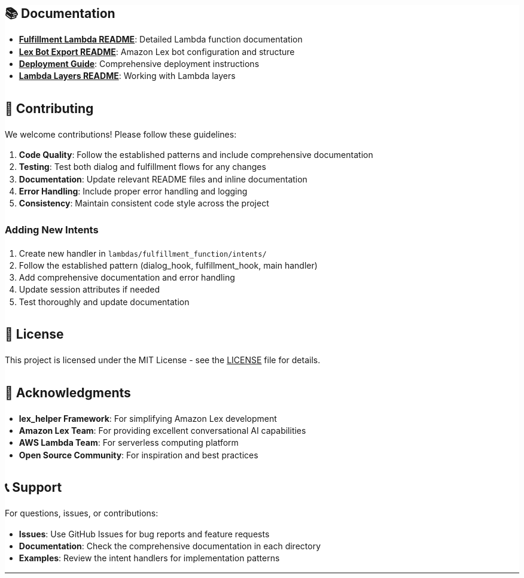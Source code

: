 ## 📚 Documentation

- **[Fulfillment Lambda README](lambdas/fulfillment_function/README.md)**: Detailed Lambda function documentation
- **[Lex Bot Export README](lex-export/README.md)**: Amazon Lex bot configuration and structure
- **[Deployment Guide](DEPLOYMENT_GUIDE.md)**: Comprehensive deployment instructions
- **[Lambda Layers README](layers/README.md)**: Working with Lambda layers


## 🤝 Contributing

We welcome contributions! Please follow these guidelines:

1. **Code Quality**: Follow the established patterns and include comprehensive documentation
2. **Testing**: Test both dialog and fulfillment flows for any changes
3. **Documentation**: Update relevant README files and inline documentation
4. **Error Handling**: Include proper error handling and logging
5. **Consistency**: Maintain consistent code style across the project

### Adding New Intents

1. Create new handler in `lambdas/fulfillment_function/intents/`
2. Follow the established pattern (dialog_hook, fulfillment_hook, main handler)
3. Add comprehensive documentation and error handling
4. Update session attributes if needed
5. Test thoroughly and update documentation

## 📄 License

This project is licensed under the MIT License - see the [LICENSE](LICENSE) file for details.

## 🙏 Acknowledgments

- **lex_helper Framework**: For simplifying Amazon Lex development
- **Amazon Lex Team**: For providing excellent conversational AI capabilities
- **AWS Lambda Team**: For serverless computing platform
- **Open Source Community**: For inspiration and best practices

## 📞 Support

For questions, issues, or contributions:
- **Issues**: Use GitHub Issues for bug reports and feature requests
- **Documentation**: Check the comprehensive documentation in each directory
- **Examples**: Review the intent handlers for implementation patterns

---